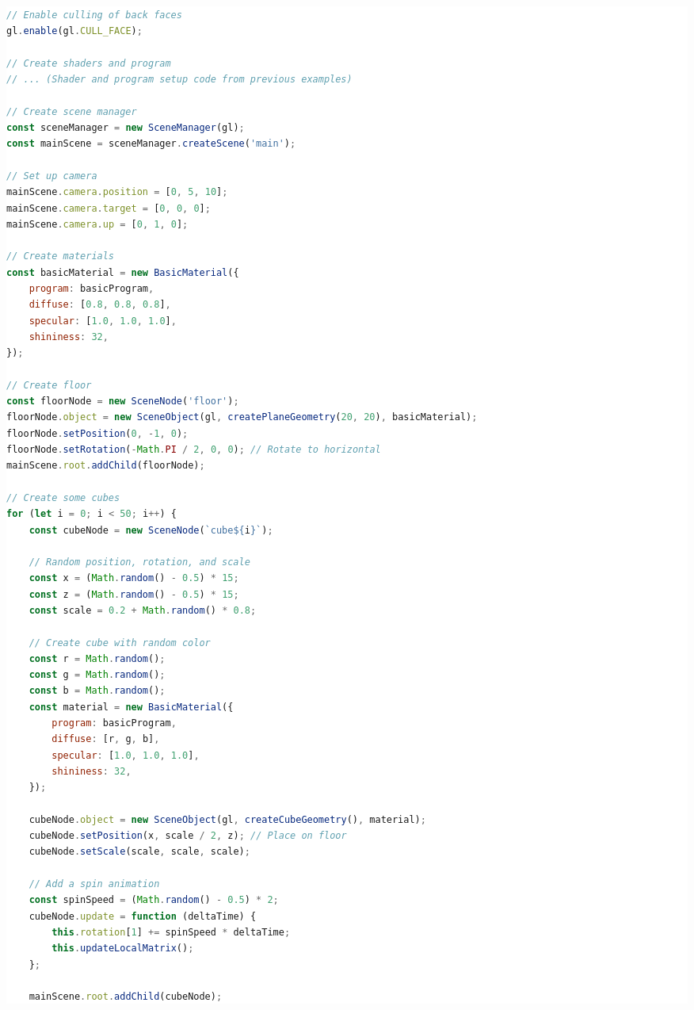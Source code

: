 ```javascript
// Enable culling of back faces
gl.enable(gl.CULL_FACE);

// Create shaders and program
// ... (Shader and program setup code from previous examples)

// Create scene manager
const sceneManager = new SceneManager(gl);
const mainScene = sceneManager.createScene('main');

// Set up camera
mainScene.camera.position = [0, 5, 10];
mainScene.camera.target = [0, 0, 0];
mainScene.camera.up = [0, 1, 0];

// Create materials
const basicMaterial = new BasicMaterial({
    program: basicProgram,
    diffuse: [0.8, 0.8, 0.8],
    specular: [1.0, 1.0, 1.0],
    shininess: 32,
});

// Create floor
const floorNode = new SceneNode('floor');
floorNode.object = new SceneObject(gl, createPlaneGeometry(20, 20), basicMaterial);
floorNode.setPosition(0, -1, 0);
floorNode.setRotation(-Math.PI / 2, 0, 0); // Rotate to horizontal
mainScene.root.addChild(floorNode);

// Create some cubes
for (let i = 0; i < 50; i++) {
    const cubeNode = new SceneNode(`cube${i}`);

    // Random position, rotation, and scale
    const x = (Math.random() - 0.5) * 15;
    const z = (Math.random() - 0.5) * 15;
    const scale = 0.2 + Math.random() * 0.8;

    // Create cube with random color
    const r = Math.random();
    const g = Math.random();
    const b = Math.random();
    const material = new BasicMaterial({
        program: basicProgram,
        diffuse: [r, g, b],
        specular: [1.0, 1.0, 1.0],
        shininess: 32,
    });

    cubeNode.object = new SceneObject(gl, createCubeGeometry(), material);
    cubeNode.setPosition(x, scale / 2, z); // Place on floor
    cubeNode.setScale(scale, scale, scale);

    // Add a spin animation
    const spinSpeed = (Math.random() - 0.5) * 2;
    cubeNode.update = function (deltaTime) {
        this.rotation[1] += spinSpeed * deltaTime;
        this.updateLocalMatrix();
    };

    mainScene.root.addChild(cubeNode);

```